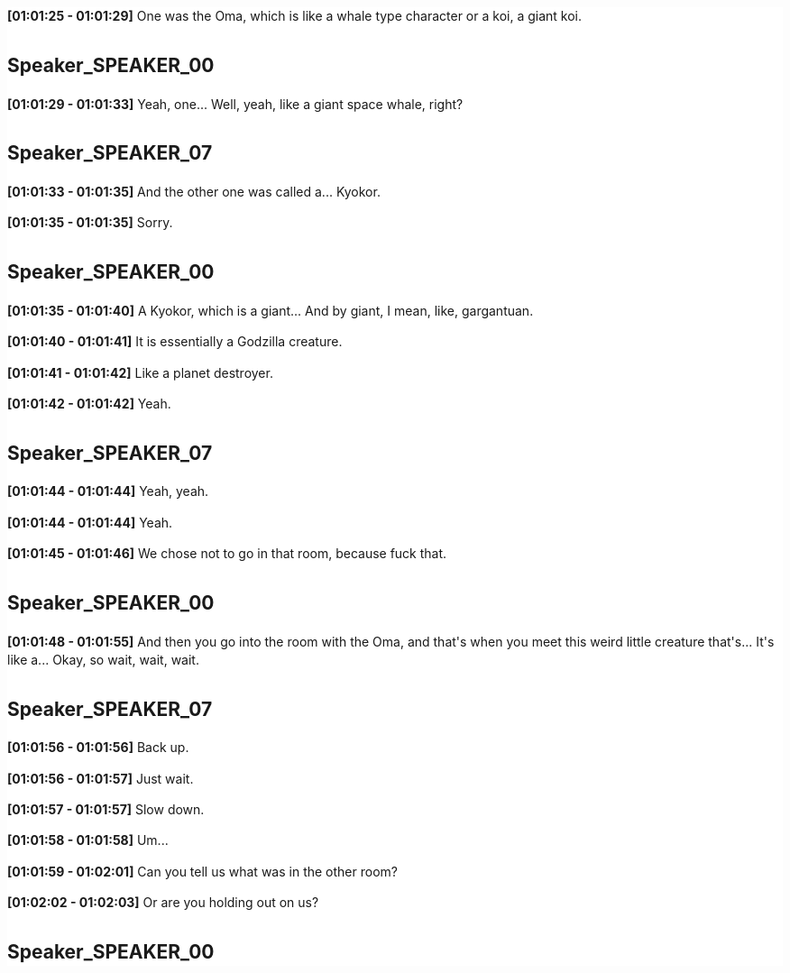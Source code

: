 **[01:01:25 - 01:01:29]** One was the Oma, which is like a whale type character or a koi, a giant koi.


## Speaker_SPEAKER_00

**[01:01:29 - 01:01:33]** Yeah, one... Well, yeah, like a giant space whale, right?


## Speaker_SPEAKER_07

**[01:01:33 - 01:01:35]** And the other one was called a... Kyokor.

**[01:01:35 - 01:01:35]** Sorry.


## Speaker_SPEAKER_00

**[01:01:35 - 01:01:40]** A Kyokor, which is a giant... And by giant, I mean, like, gargantuan.

**[01:01:40 - 01:01:41]** It is essentially a Godzilla creature.

**[01:01:41 - 01:01:42]** Like a planet destroyer.

**[01:01:42 - 01:01:42]** Yeah.


## Speaker_SPEAKER_07

**[01:01:44 - 01:01:44]** Yeah, yeah.

**[01:01:44 - 01:01:44]** Yeah.

**[01:01:45 - 01:01:46]** We chose not to go in that room, because fuck that.


## Speaker_SPEAKER_00

**[01:01:48 - 01:01:55]** And then you go into the room with the Oma, and that's when you meet this weird little creature that's... It's like a... Okay, so wait, wait, wait.


## Speaker_SPEAKER_07

**[01:01:56 - 01:01:56]** Back up.

**[01:01:56 - 01:01:57]** Just wait.

**[01:01:57 - 01:01:57]** Slow down.

**[01:01:58 - 01:01:58]** Um...

**[01:01:59 - 01:02:01]** Can you tell us what was in the other room?

**[01:02:02 - 01:02:03]** Or are you holding out on us?


## Speaker_SPEAKER_00
